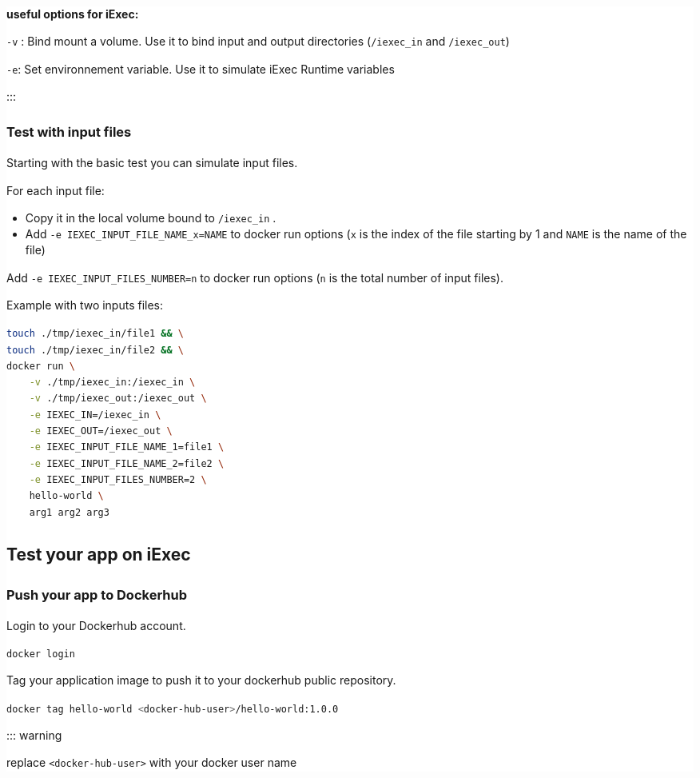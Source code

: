 **useful options for iExec:**

`-v` : Bind mount a volume. Use it to bind input and output directories
(`/iexec_in` and `/iexec_out`)

`-e`: Set environnement variable. Use it to simulate iExec Runtime variables

:::

### Test with input files

Starting with the basic test you can simulate input files.

For each input file:

- Copy it in the local volume bound to `/iexec_in` .
- Add `-e IEXEC_INPUT_FILE_NAME_x=NAME` to docker run options \(`x` is the index
  of the file starting by 1 and `NAME` is the name of the file\)

Add `-e IEXEC_INPUT_FILES_NUMBER=n` to docker run options \(`n` is the total
number of input files\).

Example with two inputs files:

```bash
touch ./tmp/iexec_in/file1 && \
touch ./tmp/iexec_in/file2 && \
docker run \
    -v ./tmp/iexec_in:/iexec_in \
    -v ./tmp/iexec_out:/iexec_out \
    -e IEXEC_IN=/iexec_in \
    -e IEXEC_OUT=/iexec_out \
    -e IEXEC_INPUT_FILE_NAME_1=file1 \
    -e IEXEC_INPUT_FILE_NAME_2=file2 \
    -e IEXEC_INPUT_FILES_NUMBER=2 \
    hello-world \
    arg1 arg2 arg3
```

## Test your app on iExec

### Push your app to Dockerhub

Login to your Dockerhub account.

```bash
docker login
```

Tag your application image to push it to your dockerhub public repository.

```bash
docker tag hello-world <docker-hub-user>/hello-world:1.0.0
```

::: warning

replace `<docker-hub-user>` with your docker user name
